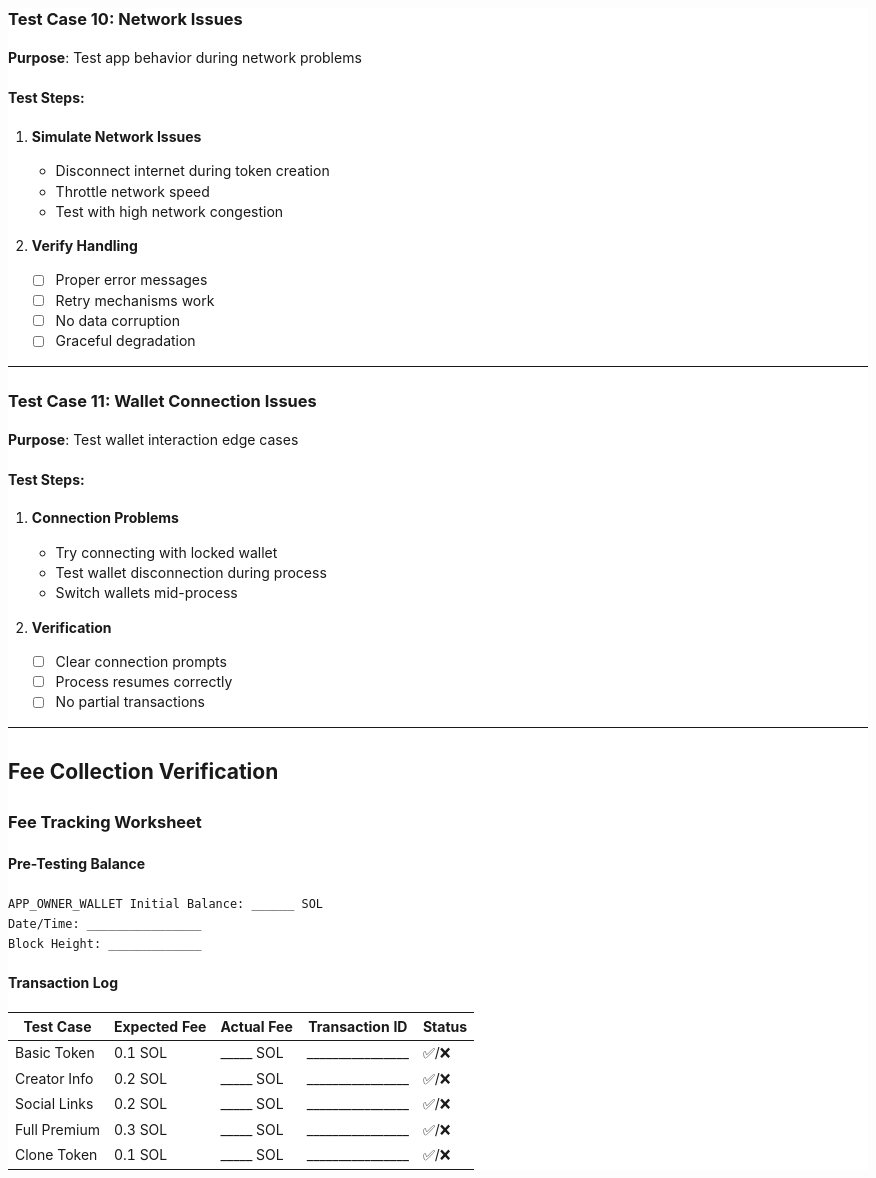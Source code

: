 
### Test Case 10: Network Issues
**Purpose**: Test app behavior during network problems

#### Test Steps:
1. **Simulate Network Issues**
   - Disconnect internet during token creation
   - Throttle network speed
   - Test with high network congestion

2. **Verify Handling**
   - [ ] Proper error messages
   - [ ] Retry mechanisms work
   - [ ] No data corruption
   - [ ] Graceful degradation

---

### Test Case 11: Wallet Connection Issues
**Purpose**: Test wallet interaction edge cases

#### Test Steps:
1. **Connection Problems**
   - Try connecting with locked wallet
   - Test wallet disconnection during process
   - Switch wallets mid-process

2. **Verification**
   - [ ] Clear connection prompts
   - [ ] Process resumes correctly
   - [ ] No partial transactions

---

## Fee Collection Verification

### Fee Tracking Worksheet

#### Pre-Testing Balance
```
APP_OWNER_WALLET Initial Balance: ______ SOL
Date/Time: ________________
Block Height: _____________
```

#### Transaction Log
| Test Case | Expected Fee | Actual Fee | Transaction ID | Status |
|-----------|-------------|------------|----------------|---------|
| Basic Token | 0.1 SOL | _____ SOL | ________________ | ✅/❌ |
| Creator Info | 0.2 SOL | _____ SOL | ________________ | ✅/❌ |
| Social Links | 0.2 SOL | _____ SOL | ________________ | ✅/❌ |
| Full Premium | 0.3 SOL | _____ SOL | ________________ | ✅/❌ |
| Clone Token | 0.1 SOL | _____ SOL | ________________ | ✅/❌ |
